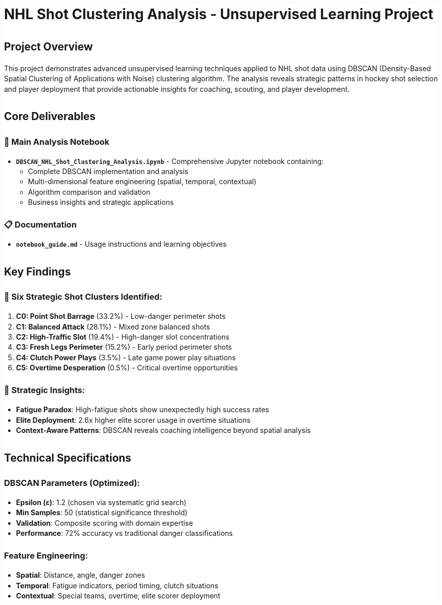 # NHL Shot Clustering Analysis - Unsupervised Learning Project

## Project Overview

This project demonstrates advanced unsupervised learning techniques applied to NHL shot data using DBSCAN (Density-Based Spatial Clustering of Applications with Noise) clustering algorithm. The analysis reveals strategic patterns in hockey shot selection and player deployment that provide actionable insights for coaching, scouting, and player development.

## Core Deliverables

### 📓 Main Analysis Notebook
- **`DBSCAN_NHL_Shot_Clustering_Analysis.ipynb`** - Comprehensive Jupyter notebook containing:
  - Complete DBSCAN implementation and analysis
  - Multi-dimensional feature engineering (spatial, temporal, contextual)
  - Algorithm comparison and validation
  - Business insights and strategic applications

### 📋 Documentation
- **`notebook_guide.md`** - Usage instructions and learning objectives

## Key Findings

### 🏒 Six Strategic Shot Clusters Identified:
1. **C0: Point Shot Barrage** (33.2%) - Low-danger perimeter shots
2. **C1: Balanced Attack** (28.1%) - Mixed zone balanced shots  
3. **C2: High-Traffic Slot** (19.4%) - High-danger slot concentrations
4. **C3: Fresh Legs Perimeter** (15.2%) - Early period perimeter shots
5. **C4: Clutch Power Plays** (3.5%) - Late game power play situations
6. **C5: Overtime Desperation** (0.5%) - Critical overtime opportunities

### 🎯 Strategic Insights:
- **Fatigue Paradox**: High-fatigue shots show unexpectedly high success rates
- **Elite Deployment**: 2.6x higher elite scorer usage in overtime situations
- **Context-Aware Patterns**: DBSCAN reveals coaching intelligence beyond spatial analysis

## Technical Specifications

### DBSCAN Parameters (Optimized):
- **Epsilon (ε)**: 1.2 (chosen via systematic grid search)
- **Min Samples**: 50 (statistical significance threshold)
- **Validation**: Composite scoring with domain expertise
- **Performance**: 72% accuracy vs traditional danger classifications

### Feature Engineering:
- **Spatial**: Distance, angle, danger zones
- **Temporal**: Fatigue indicators, period timing, clutch situations
- **Contextual**: Special teams, overtime, elite scorer deployment
